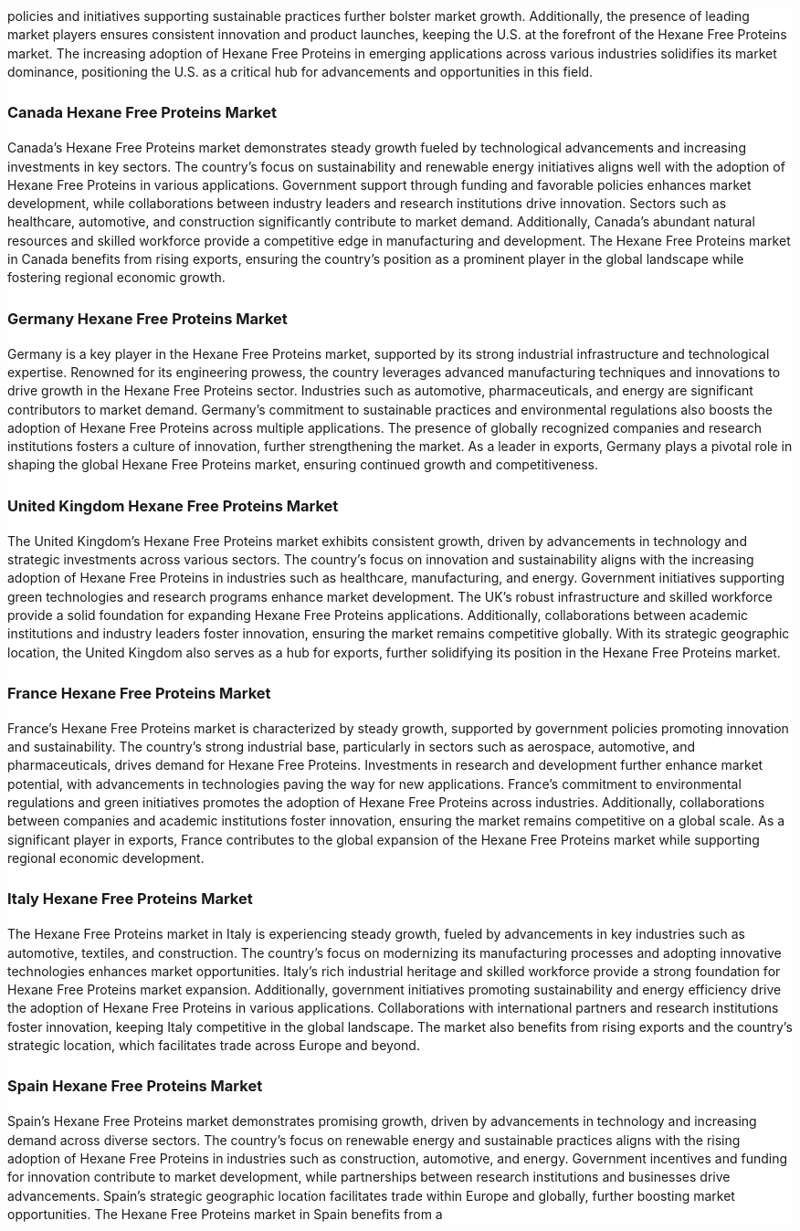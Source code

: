 policies and initiatives supporting sustainable practices further bolster market growth. Additionally, the presence of leading market players ensures consistent innovation and product launches, keeping the U.S. at the forefront of the Hexane Free Proteins market. The increasing adoption of Hexane Free Proteins in emerging applications across various industries solidifies its market dominance, positioning the U.S. as a critical hub for advancements and opportunities in this field.</p><h3>Canada Hexane Free Proteins Market</h3><p>Canada&rsquo;s Hexane Free Proteins market demonstrates steady growth fueled by technological advancements and increasing investments in key sectors. The country&rsquo;s focus on sustainability and renewable energy initiatives aligns well with the adoption of Hexane Free Proteins in various applications. Government support through funding and favorable policies enhances market development, while collaborations between industry leaders and research institutions drive innovation. Sectors such as healthcare, automotive, and construction significantly contribute to market demand. Additionally, Canada&rsquo;s abundant natural resources and skilled workforce provide a competitive edge in manufacturing and development. The Hexane Free Proteins market in Canada benefits from rising exports, ensuring the country&rsquo;s position as a prominent player in the global landscape while fostering regional economic growth.</p><h3>Germany Hexane Free Proteins Market</h3><p>Germany is a key player in the Hexane Free Proteins market, supported by its strong industrial infrastructure and technological expertise. Renowned for its engineering prowess, the country leverages advanced manufacturing techniques and innovations to drive growth in the Hexane Free Proteins sector. Industries such as automotive, pharmaceuticals, and energy are significant contributors to market demand. Germany&rsquo;s commitment to sustainable practices and environmental regulations also boosts the adoption of Hexane Free Proteins across multiple applications. The presence of globally recognized companies and research institutions fosters a culture of innovation, further strengthening the market. As a leader in exports, Germany plays a pivotal role in shaping the global Hexane Free Proteins market, ensuring continued growth and competitiveness.</p><h3>United Kingdom Hexane Free Proteins Market</h3><p>The United Kingdom&rsquo;s Hexane Free Proteins market exhibits consistent growth, driven by advancements in technology and strategic investments across various sectors. The country&rsquo;s focus on innovation and sustainability aligns with the increasing adoption of Hexane Free Proteins in industries such as healthcare, manufacturing, and energy. Government initiatives supporting green technologies and research programs enhance market development. The UK&rsquo;s robust infrastructure and skilled workforce provide a solid foundation for expanding Hexane Free Proteins applications. Additionally, collaborations between academic institutions and industry leaders foster innovation, ensuring the market remains competitive globally. With its strategic geographic location, the United Kingdom also serves as a hub for exports, further solidifying its position in the Hexane Free Proteins market.</p><h3>France Hexane Free Proteins Market</h3><p>France&rsquo;s Hexane Free Proteins market is characterized by steady growth, supported by government policies promoting innovation and sustainability. The country&rsquo;s strong industrial base, particularly in sectors such as aerospace, automotive, and pharmaceuticals, drives demand for Hexane Free Proteins. Investments in research and development further enhance market potential, with advancements in technologies paving the way for new applications. France&rsquo;s commitment to environmental regulations and green initiatives promotes the adoption of Hexane Free Proteins across industries. Additionally, collaborations between companies and academic institutions foster innovation, ensuring the market remains competitive on a global scale. As a significant player in exports, France contributes to the global expansion of the Hexane Free Proteins market while supporting regional economic development.</p><h3>Italy Hexane Free Proteins Market</h3><p>The Hexane Free Proteins market in Italy is experiencing steady growth, fueled by advancements in key industries such as automotive, textiles, and construction. The country&rsquo;s focus on modernizing its manufacturing processes and adopting innovative technologies enhances market opportunities. Italy&rsquo;s rich industrial heritage and skilled workforce provide a strong foundation for Hexane Free Proteins market expansion. Additionally, government initiatives promoting sustainability and energy efficiency drive the adoption of Hexane Free Proteins in various applications. Collaborations with international partners and research institutions foster innovation, keeping Italy competitive in the global landscape. The market also benefits from rising exports and the country&rsquo;s strategic location, which facilitates trade across Europe and beyond.</p><h3>Spain Hexane Free Proteins Market</h3><p>Spain&rsquo;s Hexane Free Proteins market demonstrates promising growth, driven by advancements in technology and increasing demand across diverse sectors. The country&rsquo;s focus on renewable energy and sustainable practices aligns with the rising adoption of Hexane Free Proteins in industries such as construction, automotive, and energy. Government incentives and funding for innovation contribute to market development, while partnerships between research institutions and businesses drive advancements. Spain&rsquo;s strategic geographic location facilitates trade within Europe and globally, further boosting market opportunities. The Hexane Free Proteins market in Spain benefits from a